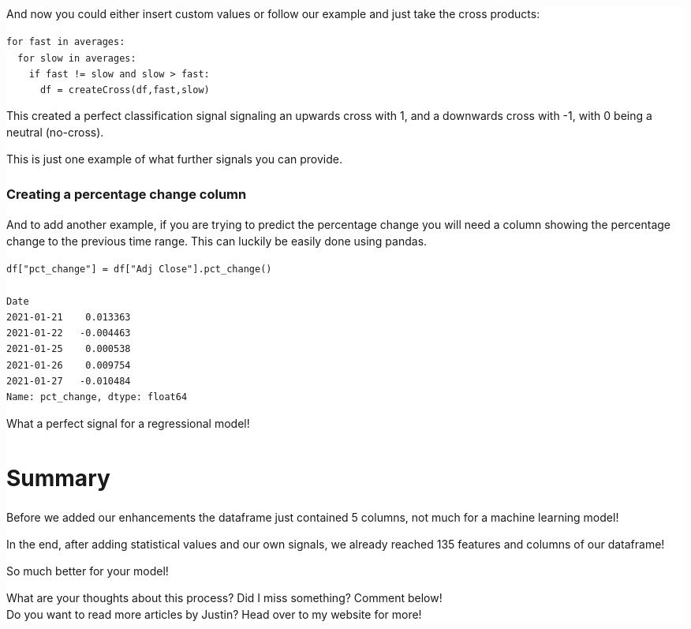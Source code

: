 And now you could either insert custom values or follow our example and just take the cross products:

    for fast in averages:
      for slow in averages:
        if fast != slow and slow > fast:
          df = createCross(df,fast,slow)

This created a perfect classification signal signaling an upwards cross with 1, and a downwards cross with -1, with 0 being a neutral (no-cross).

This is just one example of what further signals you can provide.

### Creating a percentage change column

And to add another example, if you are trying to predict the percentage change you will need a column showing the percentage change to the previous time range. This can luckily be easily done using pandas.

    df["pct_change"] = df["Adj Close"].pct_change()
    
    Date
    2021-01-21    0.013363
    2021-01-22   -0.004463
    2021-01-25    0.000538
    2021-01-26    0.009754
    2021-01-27   -0.010484
    Name: pct_change, dtype: float64

What a perfect signal for a regressional model!

# Summary

Before we added our enhancements the dataframe just contained 5 columns, not much for a machine learning model!

In the end, after adding statistical values and our own signals, we already reached 135 features and columns of our dataframe!

So much better for your model!

What are your thoughts about this process? Did I miss something? Comment below!  
Do you want to read more articles by Justin? Head over to my website for more!